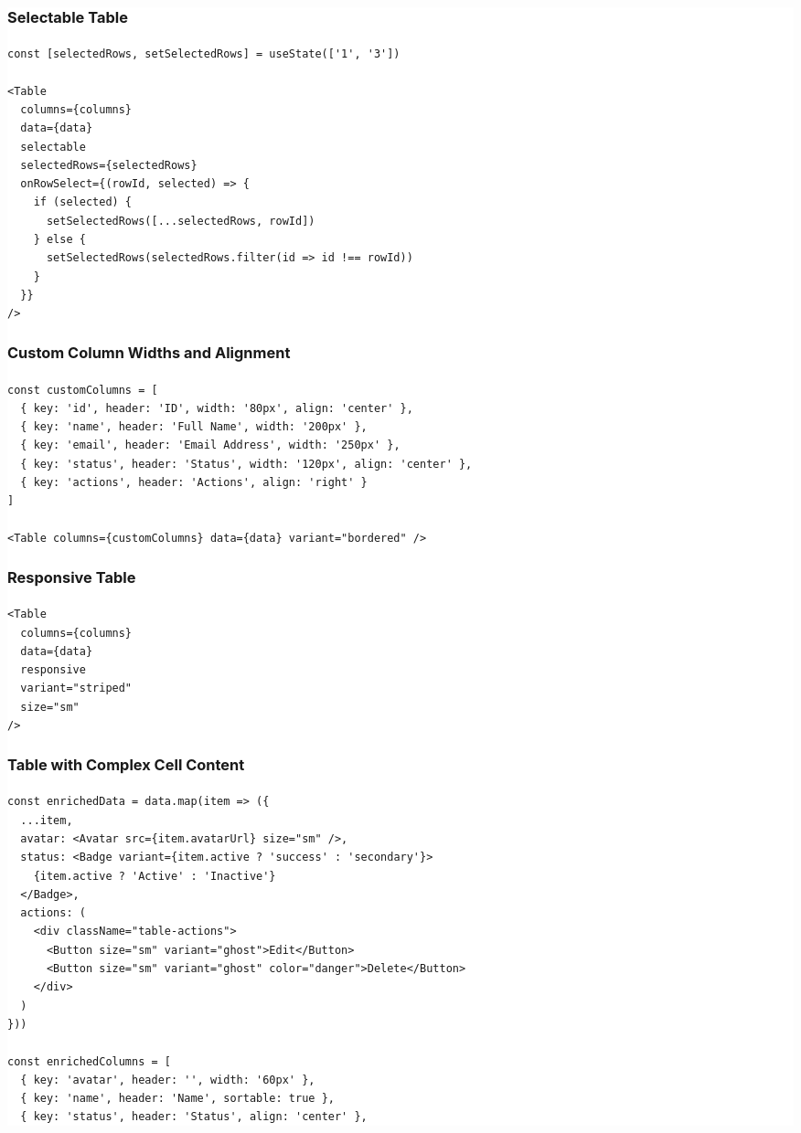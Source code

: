 ### Selectable Table
```tsx
const [selectedRows, setSelectedRows] = useState(['1', '3'])

<Table
  columns={columns}
  data={data}
  selectable
  selectedRows={selectedRows}
  onRowSelect={(rowId, selected) => {
    if (selected) {
      setSelectedRows([...selectedRows, rowId])
    } else {
      setSelectedRows(selectedRows.filter(id => id !== rowId))
    }
  }}
/>
```

### Custom Column Widths and Alignment
```tsx
const customColumns = [
  { key: 'id', header: 'ID', width: '80px', align: 'center' },
  { key: 'name', header: 'Full Name', width: '200px' },
  { key: 'email', header: 'Email Address', width: '250px' },
  { key: 'status', header: 'Status', width: '120px', align: 'center' },
  { key: 'actions', header: 'Actions', align: 'right' }
]

<Table columns={customColumns} data={data} variant="bordered" />
```

### Responsive Table
```tsx
<Table
  columns={columns}
  data={data}
  responsive
  variant="striped"
  size="sm"
/>
```

### Table with Complex Cell Content
```tsx
const enrichedData = data.map(item => ({
  ...item,
  avatar: <Avatar src={item.avatarUrl} size="sm" />,
  status: <Badge variant={item.active ? 'success' : 'secondary'}>
    {item.active ? 'Active' : 'Inactive'}
  </Badge>,
  actions: (
    <div className="table-actions">
      <Button size="sm" variant="ghost">Edit</Button>
      <Button size="sm" variant="ghost" color="danger">Delete</Button>
    </div>
  )
}))

const enrichedColumns = [
  { key: 'avatar', header: '', width: '60px' },
  { key: 'name', header: 'Name', sortable: true },
  { key: 'status', header: 'Status', align: 'center' },
```
